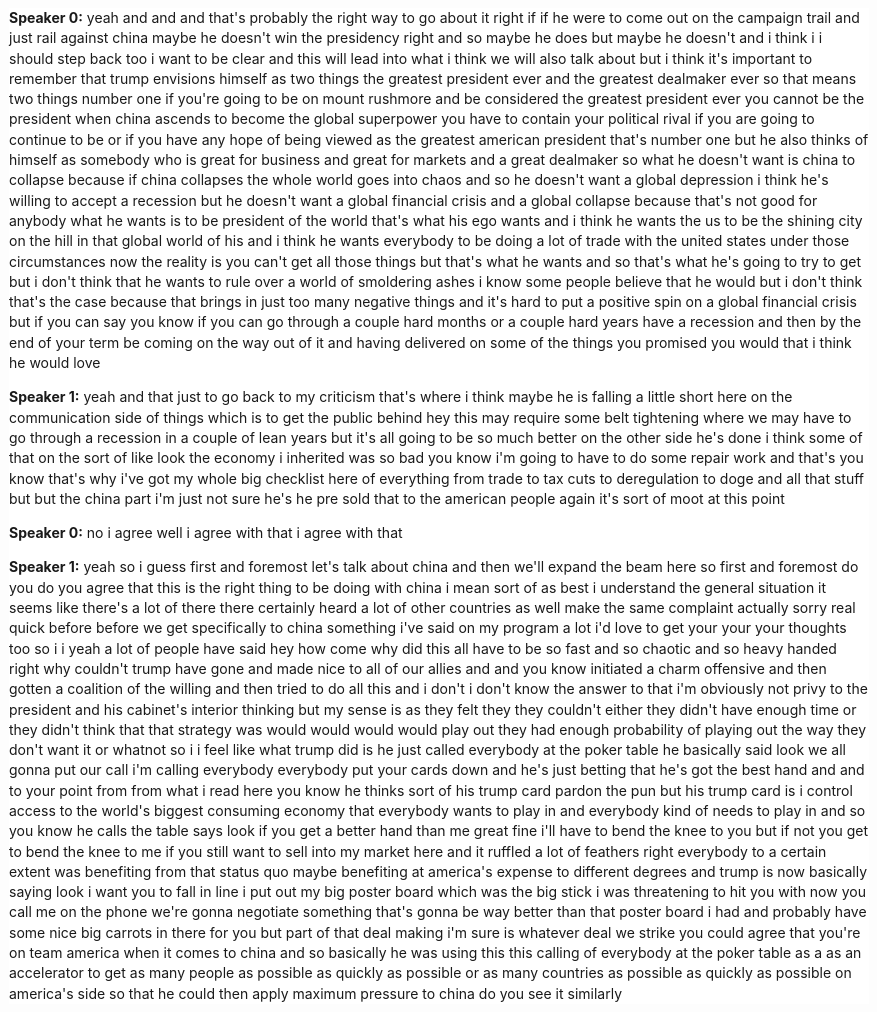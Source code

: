 **Speaker 0:** yeah and and and that's probably the right way to go about it right if if he were to come out on the campaign trail and just rail against china maybe he doesn't win the presidency right and so maybe he does but maybe he doesn't and i think i i should step back too i want to be clear and this will lead into what i think we will also talk about but i think it's important to remember that trump envisions himself as two things the greatest president ever and the greatest dealmaker ever so that means two things number one if you're going to be on mount rushmore and be considered the greatest president ever you cannot be the president when china ascends to become the global superpower you have to contain your political rival if you are going to continue to be or if you have any hope of being viewed as the greatest american president that's number one but he also thinks of himself as somebody who is great for business and great for markets and a great dealmaker so what he doesn't want is china to collapse because if china collapses the whole world goes into chaos and so he doesn't want a global depression i think he's willing to accept a recession but he doesn't want a global financial crisis and a global collapse because that's not good for anybody what he wants is to be president of the world that's what his ego wants and i think he wants the us to be the shining city on the hill in that global world of his and i think he wants everybody to be doing a lot of trade with the united states under those circumstances now the reality is you can't get all those things but that's what he wants and so that's what he's going to try to get but i don't think that he wants to rule over a world of smoldering ashes i know some people believe that he would but i don't think that's the case because that brings in just too many negative things and it's hard to put a positive spin on a global financial crisis but if you can say you know if you can go through a couple hard months or a couple hard years have a recession and then by the end of your term be coming on the way out of it and having delivered on some of the things you promised you would that i think he would love

**Speaker 1:** yeah and that just to go back to my criticism that's where i think maybe he is falling a little short here on the communication side of things which is to get the public behind hey this may require some belt tightening where we may have to go through a recession in a couple of lean years but it's all going to be so much better on the other side he's done i think some of that on the sort of like look the economy i inherited was so bad you know i'm going to have to do some repair work and that's you know that's why i've got my whole big checklist here of everything from trade to tax cuts to deregulation to doge and all that stuff but but the china part i'm just not sure he's he pre sold that to the american people again it's sort of moot at this point

**Speaker 0:** no i agree well i agree with that i agree with that

**Speaker 1:** yeah so i guess first and foremost let's talk about china and then we'll expand the beam here so first and foremost do you do you agree that this is the right thing to be doing with china i mean sort of as best i understand the general situation it seems like there's a lot of there there certainly heard a lot of other countries as well make the same complaint actually sorry real quick before before we get specifically to china something i've said on my program a lot i'd love to get your your your thoughts too so i i yeah a lot of people have said hey how come why did this all have to be so fast and so chaotic and so heavy handed right why couldn't trump have gone and made nice to all of our allies and and you know initiated a charm offensive and then gotten a coalition of the willing and then tried to do all this and i don't i don't know the answer to that i'm obviously not privy to the president and his cabinet's interior thinking but my sense is as they felt they they couldn't either they didn't have enough time or they didn't think that that strategy was would would would would play out they had enough probability of playing out the way they don't want it or whatnot so i i feel like what trump did is he just called everybody at the poker table he basically said look we all gonna put our call i'm calling everybody everybody put your cards down and he's just betting that he's got the best hand and and to your point from from what i read here you know he thinks sort of his trump card pardon the pun but his trump card is i control access to the world's biggest consuming economy that everybody wants to play in and everybody kind of needs to play in and so you know he calls the table says look if you get a better hand than me great fine i'll have to bend the knee to you but if not you get to bend the knee to me if you still want to sell into my market here and it ruffled a lot of feathers right everybody to a certain extent was benefiting from that status quo maybe benefiting at america's expense to different degrees and trump is now basically saying look i want you to fall in line i put out my big poster board which was the big stick i was threatening to hit you with now you call me on the phone we're gonna negotiate something that's gonna be way better than that poster board i had and probably have some nice big carrots in there for you but part of that deal making i'm sure is whatever deal we strike you could agree that you're on team america when it comes to china and so basically he was using this this calling of everybody at the poker table as a as an accelerator to get as many people as possible as quickly as possible or as many countries as possible as quickly as possible on america's side so that he could then apply maximum pressure to china do you see it similarly
